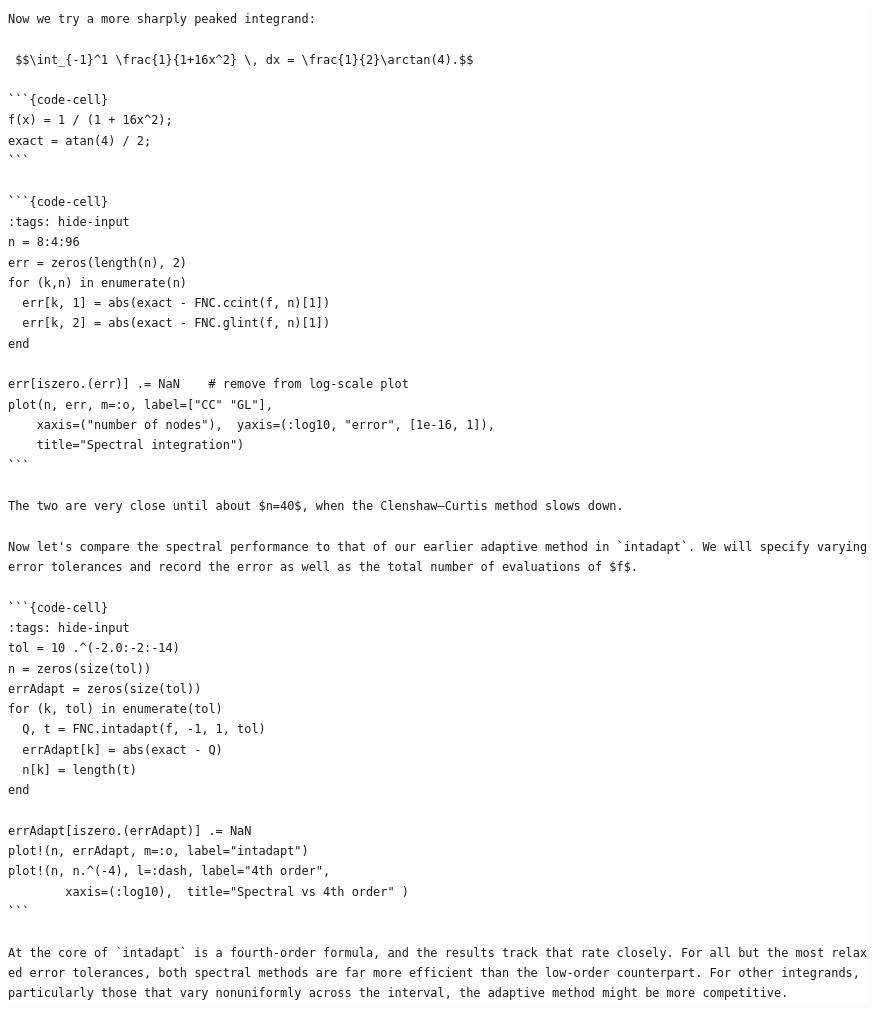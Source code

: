 ``````{dropdown} @demo-integration-compare
Now we try a more sharply peaked integrand:
 
 $$\int_{-1}^1 \frac{1}{1+16x^2} \, dx = \frac{1}{2}\arctan(4).$$ 

```{code-cell}
f(x) = 1 / (1 + 16x^2);
exact = atan(4) / 2;
```

```{code-cell}
:tags: hide-input
n = 8:4:96
err = zeros(length(n), 2)
for (k,n) in enumerate(n)
  err[k, 1] = abs(exact - FNC.ccint(f, n)[1])
  err[k, 2] = abs(exact - FNC.glint(f, n)[1])
end

err[iszero.(err)] .= NaN    # remove from log-scale plot
plot(n, err, m=:o, label=["CC" "GL"],
    xaxis=("number of nodes"),  yaxis=(:log10, "error", [1e-16, 1]), 
    title="Spectral integration")
```

The two are very close until about $n=40$, when the Clenshaw–Curtis method slows down.

Now let's compare the spectral performance to that of our earlier adaptive method in `intadapt`. We will specify varying error tolerances and record the error as well as the total number of evaluations of $f$.

```{code-cell}
:tags: hide-input
tol = 10 .^(-2.0:-2:-14)
n = zeros(size(tol))  
errAdapt = zeros(size(tol))
for (k, tol) in enumerate(tol)
  Q, t = FNC.intadapt(f, -1, 1, tol)
  errAdapt[k] = abs(exact - Q)
  n[k] = length(t)
end

errAdapt[iszero.(errAdapt)] .= NaN
plot!(n, errAdapt, m=:o, label="intadapt")
plot!(n, n.^(-4), l=:dash, label="4th order",
        xaxis=(:log10),  title="Spectral vs 4th order" )
```

At the core of `intadapt` is a fourth-order formula, and the results track that rate closely. For all but the most relaxed error tolerances, both spectral methods are far more efficient than the low-order counterpart. For other integrands, particularly those that vary nonuniformly across the interval, the adaptive method might be more competitive.

``````
